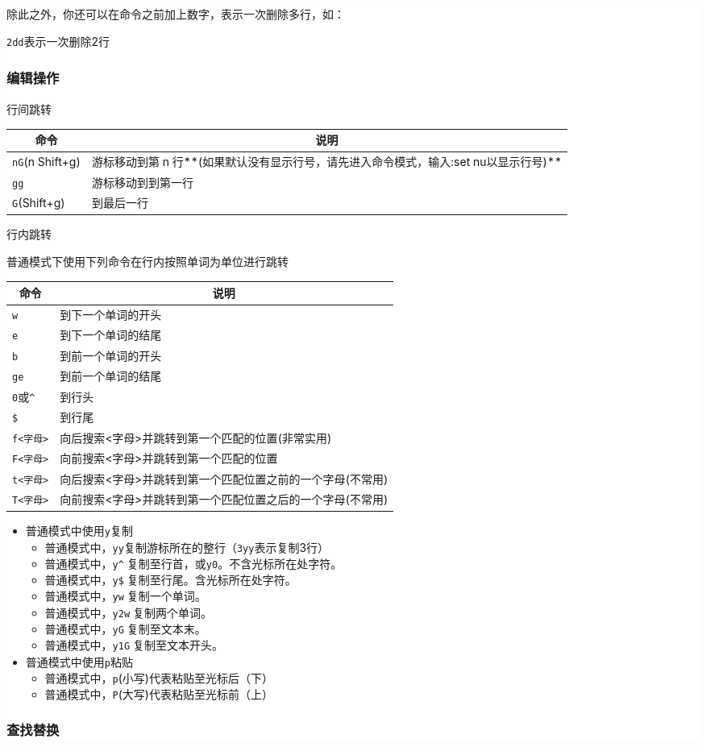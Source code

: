 除此之外，你还可以在命令之前加上数字，表示一次删除多行，如：

`2dd`表示一次删除2行

### 编辑操作

 行间跳转

| 命令              | 说明                                       |
| --------------- | ---------------------------------------- |
| `nG`(n Shift+g) | 游标移动到第 n 行**(如果默认没有显示行号，请先进入命令模式，输入:set nu以显示行号)** |
| `gg`            | 游标移动到到第一行                                |
| `G`(Shift+g)    | 到最后一行                                    |

 行内跳转

普通模式下使用下列命令在行内按照单词为单位进行跳转

| 命令      | 说明                              |
| ------- | ------------------------------- |
| `w`     | 到下一个单词的开头                       |
| `e`     | 到下一个单词的结尾                       |
| `b`     | 到前一个单词的开头                       |
| `ge`    | 到前一个单词的结尾                       |
| `0`或`^` | 到行头                             |
| `$`     | 到行尾                             |
| `f<字母>` | 向后搜索<字母>并跳转到第一个匹配的位置(非常实用)      |
| `F<字母>` | 向前搜索<字母>并跳转到第一个匹配的位置            |
| `t<字母>` | 向后搜索<字母>并跳转到第一个匹配位置之前的一个字母(不常用) |
| `T<字母>` | 向前搜索<字母>并跳转到第一个匹配位置之后的一个字母(不常用) |

- 普通模式中使用`y`复制
  - 普通模式中，`yy`复制游标所在的整行（`3yy`表示复制3行）
  - 普通模式中，`y^` 复制至行首，或`y0`。不含光标所在处字符。
  - 普通模式中，`y$` 复制至行尾。含光标所在处字符。
  - 普通模式中，`yw` 复制一个单词。
  - 普通模式中，`y2w` 复制两个单词。
  - 普通模式中，`yG` 复制至文本末。
  - 普通模式中，`y1G` 复制至文本开头。
- 普通模式中使用`p`粘贴
  - 普通模式中，`p`(小写)代表粘贴至光标后（下）
  - 普通模式中，`P`(大写)代表粘贴至光标前（上）

### 查找替换
